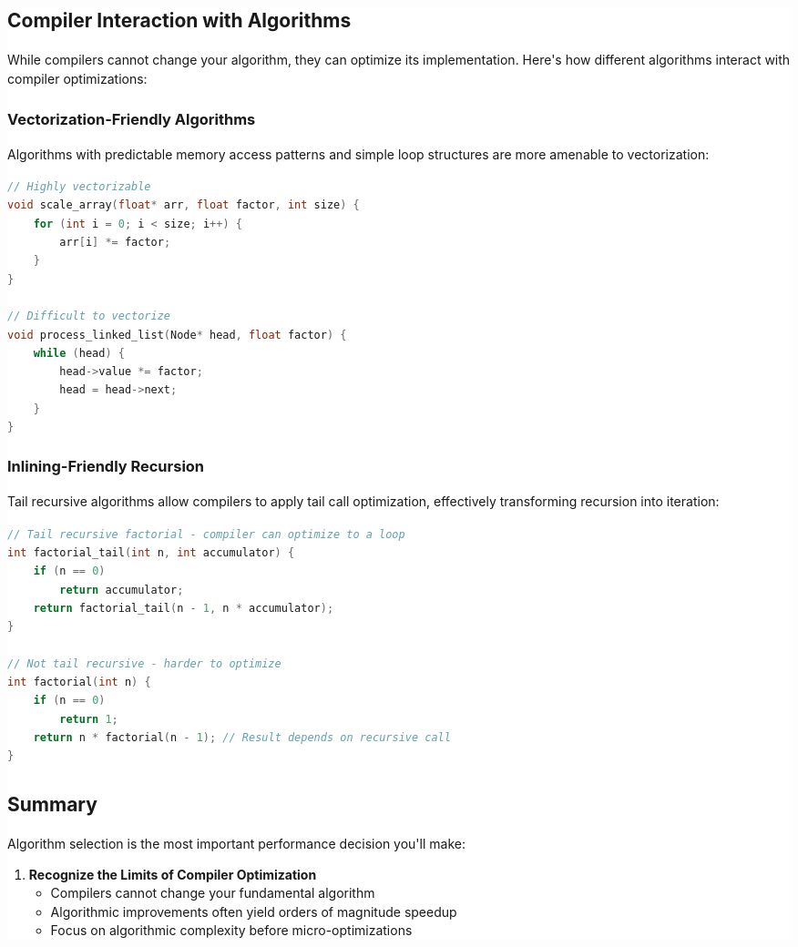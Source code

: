 ## Compiler Interaction with Algorithms

While compilers cannot change your algorithm, they can optimize its implementation. Here's how different algorithms interact with compiler optimizations:

### Vectorization-Friendly Algorithms

Algorithms with predictable memory access patterns and simple loop structures are more amenable to vectorization:

```c
// Highly vectorizable
void scale_array(float* arr, float factor, int size) {
    for (int i = 0; i < size; i++) {
        arr[i] *= factor;
    }
}

// Difficult to vectorize
void process_linked_list(Node* head, float factor) {
    while (head) {
        head->value *= factor;
        head = head->next;
    }
}
```

### Inlining-Friendly Recursion

Tail recursive algorithms allow compilers to apply tail call optimization, effectively transforming recursion into iteration:

```c
// Tail recursive factorial - compiler can optimize to a loop
int factorial_tail(int n, int accumulator) {
    if (n == 0)
        return accumulator;
    return factorial_tail(n - 1, n * accumulator);
}

// Not tail recursive - harder to optimize
int factorial(int n) {
    if (n == 0)
        return 1;
    return n * factorial(n - 1); // Result depends on recursive call
}
```

## Summary

Algorithm selection is the most important performance decision you'll make:

1. **Recognize the Limits of Compiler Optimization**
   - Compilers cannot change your fundamental algorithm
   - Algorithmic improvements often yield orders of magnitude speedup
   - Focus on algorithmic complexity before micro-optimizations
